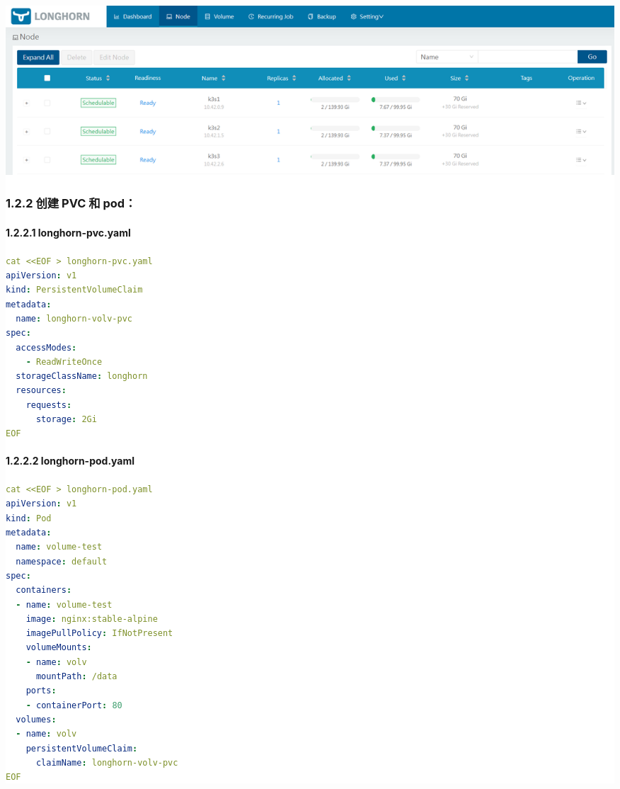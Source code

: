 ![img](assets/1679597136897-54a3f3e6-196e-4a8f-8ddb-ed4768bee9ac.png)

### 1.2.2 创建 PVC 和 pod：

#### 1.2.2.1 longhorn-pvc.yaml

```yaml
cat <<EOF > longhorn-pvc.yaml
apiVersion: v1
kind: PersistentVolumeClaim
metadata:
  name: longhorn-volv-pvc
spec:
  accessModes:
    - ReadWriteOnce
  storageClassName: longhorn
  resources:
    requests:
      storage: 2Gi
EOF
```

#### 1.2.2.2 longhorn-pod.yaml

```yaml
cat <<EOF > longhorn-pod.yaml
apiVersion: v1
kind: Pod
metadata:
  name: volume-test
  namespace: default
spec:
  containers:
  - name: volume-test
    image: nginx:stable-alpine
    imagePullPolicy: IfNotPresent
    volumeMounts:
    - name: volv
      mountPath: /data
    ports:
    - containerPort: 80
  volumes:
  - name: volv
    persistentVolumeClaim:
      claimName: longhorn-volv-pvc
EOF
```
